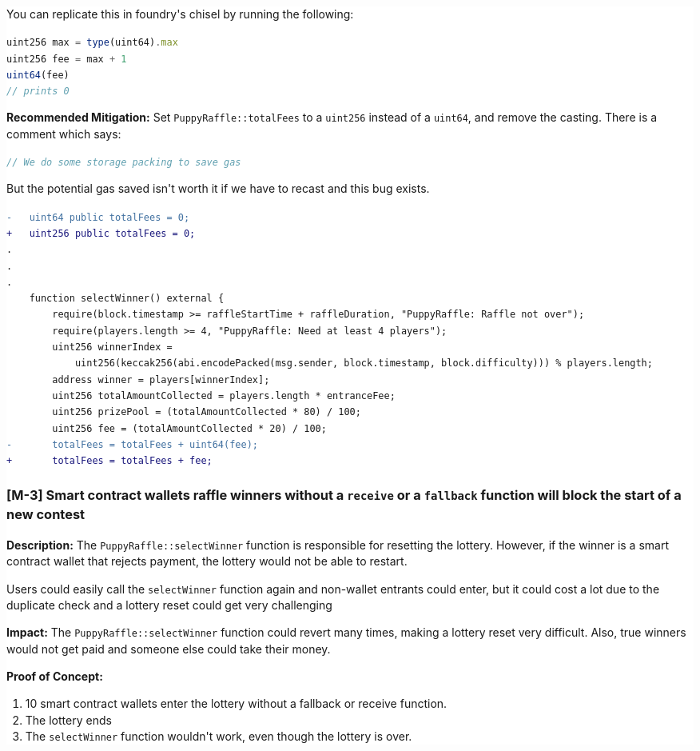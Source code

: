 You can replicate this in foundry's chisel by running the following:

```javascript
uint256 max = type(uint64).max
uint256 fee = max + 1
uint64(fee)
// prints 0
```

**Recommended Mitigation:** Set `PuppyRaffle::totalFees` to a `uint256` instead of a `uint64`, and remove the casting. There is a comment which says:

```javascript
// We do some storage packing to save gas
```
But the potential gas saved isn't worth it if we have to recast and this bug exists. 

```diff
-   uint64 public totalFees = 0;
+   uint256 public totalFees = 0;
.
.
.
    function selectWinner() external {
        require(block.timestamp >= raffleStartTime + raffleDuration, "PuppyRaffle: Raffle not over");
        require(players.length >= 4, "PuppyRaffle: Need at least 4 players");
        uint256 winnerIndex =
            uint256(keccak256(abi.encodePacked(msg.sender, block.timestamp, block.difficulty))) % players.length;
        address winner = players[winnerIndex];
        uint256 totalAmountCollected = players.length * entranceFee;
        uint256 prizePool = (totalAmountCollected * 80) / 100;
        uint256 fee = (totalAmountCollected * 20) / 100;
-       totalFees = totalFees + uint64(fee);
+       totalFees = totalFees + fee;
```

### [M-3] Smart contract wallets raffle winners without a `receive` or a `fallback` function will block the start of a new contest

**Description:** The `PuppyRaffle::selectWinner` function is responsible for resetting the lottery. However, if the winner is a smart contract wallet that rejects payment, the lottery would not be able to restart.

Users could easily call the `selectWinner` function again and non-wallet entrants could enter, but it could cost a lot due to the duplicate check and a lottery reset could get very challenging

**Impact:** The `PuppyRaffle::selectWinner` function could revert many times, making a lottery reset very difficult. Also, true winners would not get paid and someone else could take their money.

**Proof of Concept:**

1. 10 smart contract wallets enter the lottery without a fallback or receive function.
2. The lottery ends
3. The `selectWinner` function wouldn't work, even though the lottery is over. 
